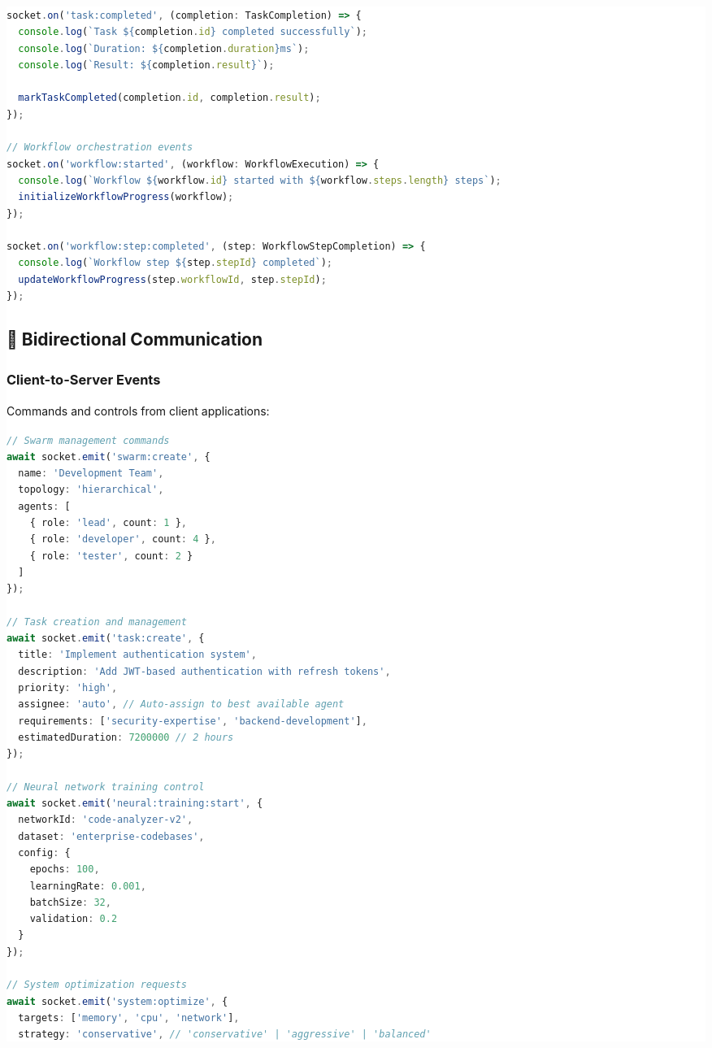```typescript
socket.on('task:completed', (completion: TaskCompletion) => {
  console.log(`Task ${completion.id} completed successfully`);
  console.log(`Duration: ${completion.duration}ms`);
  console.log(`Result: ${completion.result}`);
  
  markTaskCompleted(completion.id, completion.result);
});

// Workflow orchestration events
socket.on('workflow:started', (workflow: WorkflowExecution) => {
  console.log(`Workflow ${workflow.id} started with ${workflow.steps.length} steps`);
  initializeWorkflowProgress(workflow);
});

socket.on('workflow:step:completed', (step: WorkflowStepCompletion) => {
  console.log(`Workflow step ${step.stepId} completed`);
  updateWorkflowProgress(step.workflowId, step.stepId);
});
```

## 🔄 **Bidirectional Communication**

### **Client-to-Server Events**
Commands and controls from client applications:

```typescript
// Swarm management commands
await socket.emit('swarm:create', {
  name: 'Development Team',
  topology: 'hierarchical',
  agents: [
    { role: 'lead', count: 1 },
    { role: 'developer', count: 4 },
    { role: 'tester', count: 2 }
  ]
});

// Task creation and management
await socket.emit('task:create', {
  title: 'Implement authentication system',
  description: 'Add JWT-based authentication with refresh tokens',
  priority: 'high',
  assignee: 'auto', // Auto-assign to best available agent
  requirements: ['security-expertise', 'backend-development'],
  estimatedDuration: 7200000 // 2 hours
});

// Neural network training control
await socket.emit('neural:training:start', {
  networkId: 'code-analyzer-v2',
  dataset: 'enterprise-codebases',
  config: {
    epochs: 100,
    learningRate: 0.001,
    batchSize: 32,
    validation: 0.2
  }
});

// System optimization requests
await socket.emit('system:optimize', {
  targets: ['memory', 'cpu', 'network'],
  strategy: 'conservative', // 'conservative' | 'aggressive' | 'balanced'
```